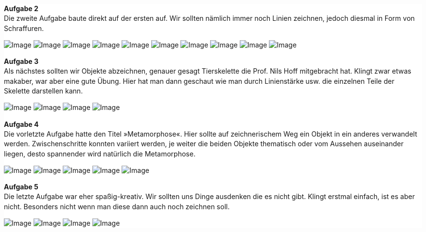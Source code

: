 **Aufgabe 2**\
Die zweite Aufgabe baute direkt auf der ersten auf. Wir sollten nämlich immer noch Linien zeichnen, jedoch diesmal in Form von Schraffuren.

![Image](/004-kd/gkz/gkz_019.jpeg)
![Image](/004-kd/gkz/gkz_022.jpeg)
![Image](/004-kd/gkz/gkz_025.jpeg)
![Image](/004-kd/gkz/gkz_023.jpeg)
![Image](/004-kd/gkz/gkz_026.jpeg)
![Image](/004-kd/gkz/gkz_021.jpeg)
![Image](/004-kd/gkz/gkz_020.jpeg)
![Image](/004-kd/gkz/gkz_024.jpeg)
![Image](/004-kd/gkz/gkz_027.jpeg)
![Image](/004-kd/gkz/gkz_028.jpeg)

**Aufgabe 3**\
Als nächstes sollten wir Objekte abzeichnen, genauer gesagt Tierskelette die Prof. Nils Hoff mitgebracht hat. Klingt zwar etwas makaber, war aber eine gute Übung. Hier hat man dann geschaut wie man durch Linienstärke usw. die einzelnen Teile der Skelette darstellen kann.

![Image](/004-kd/gkz/gkz_015.jpeg)
![Image](/004-kd/gkz/gkz_016.jpeg)
![Image](/004-kd/gkz/gkz_017.jpeg)
![Image](/004-kd/gkz/gkz_018.jpeg)

**Aufgabe 4**\
Die vorletzte Aufgabe hatte den Titel »Metamorphose«. Hier sollte auf zeichnerischem Weg ein Objekt in ein anderes verwandelt werden. Zwischenschritte konnten variiert werden, je weiter die beiden Objekte thematisch oder vom Aussehen auseinander liegen, desto spannender wird natürlich die Metamorphose.

![Image](/004-kd/gkz/gkz_010.jpeg)
![Image](/004-kd/gkz/gkz_013.jpeg)
![Image](/004-kd/gkz/gkz_012.jpeg)
![Image](/004-kd/gkz/gkz_014.jpeg)
![Image](/004-kd/gkz/gkz_011.jpeg)

**Aufgabe 5**\
Die letzte Aufgabe war eher spaßig-kreativ. Wir sollten uns Dinge ausdenken die es nicht gibt. Klingt erstmal einfach, ist es aber nicht. Besonders nicht wenn man diese dann auch noch zeichnen soll.

![Image](/004-kd/gkz/gkz_032.jpeg)
![Image](/004-kd/gkz/gkz_029.jpeg)
![Image](/004-kd/gkz/gkz_031.jpeg)
![Image](/004-kd/gkz/gkz_030.jpeg)
